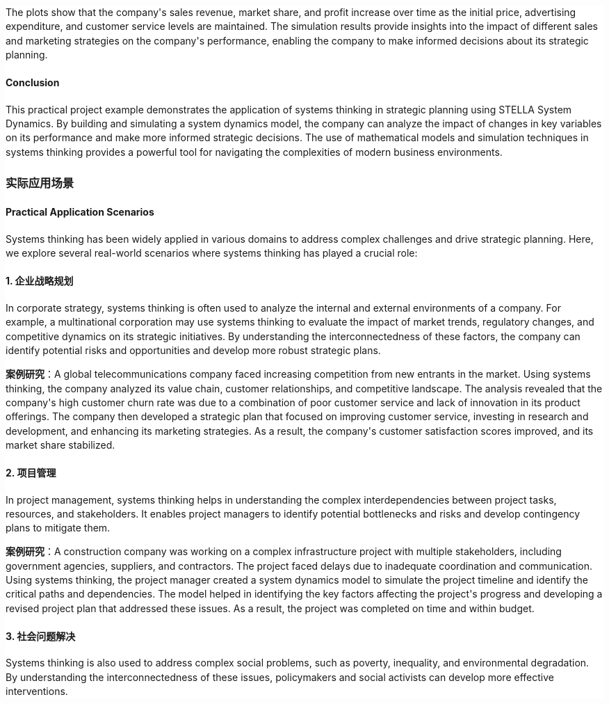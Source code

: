 The plots show that the company's sales revenue, market share, and profit increase over time as the initial price, advertising expenditure, and customer service levels are maintained. The simulation results provide insights into the impact of different sales and marketing strategies on the company's performance, enabling the company to make informed decisions about its strategic planning.

#### Conclusion

This practical project example demonstrates the application of systems thinking in strategic planning using STELLA System Dynamics. By building and simulating a system dynamics model, the company can analyze the impact of changes in key variables on its performance and make more informed strategic decisions. The use of mathematical models and simulation techniques in systems thinking provides a powerful tool for navigating the complexities of modern business environments.

### 实际应用场景

#### Practical Application Scenarios

Systems thinking has been widely applied in various domains to address complex challenges and drive strategic planning. Here, we explore several real-world scenarios where systems thinking has played a crucial role:

#### 1. 企业战略规划

In corporate strategy, systems thinking is often used to analyze the internal and external environments of a company. For example, a multinational corporation may use systems thinking to evaluate the impact of market trends, regulatory changes, and competitive dynamics on its strategic initiatives. By understanding the interconnectedness of these factors, the company can identify potential risks and opportunities and develop more robust strategic plans.

**案例研究**：A global telecommunications company faced increasing competition from new entrants in the market. Using systems thinking, the company analyzed its value chain, customer relationships, and competitive landscape. The analysis revealed that the company's high customer churn rate was due to a combination of poor customer service and lack of innovation in its product offerings. The company then developed a strategic plan that focused on improving customer service, investing in research and development, and enhancing its marketing strategies. As a result, the company's customer satisfaction scores improved, and its market share stabilized.

#### 2. 项目管理

In project management, systems thinking helps in understanding the complex interdependencies between project tasks, resources, and stakeholders. It enables project managers to identify potential bottlenecks and risks and develop contingency plans to mitigate them.

**案例研究**：A construction company was working on a complex infrastructure project with multiple stakeholders, including government agencies, suppliers, and contractors. The project faced delays due to inadequate coordination and communication. Using systems thinking, the project manager created a system dynamics model to simulate the project timeline and identify the critical paths and dependencies. The model helped in identifying the key factors affecting the project's progress and developing a revised project plan that addressed these issues. As a result, the project was completed on time and within budget.

#### 3. 社会问题解决

Systems thinking is also used to address complex social problems, such as poverty, inequality, and environmental degradation. By understanding the interconnectedness of these issues, policymakers and social activists can develop more effective interventions.
